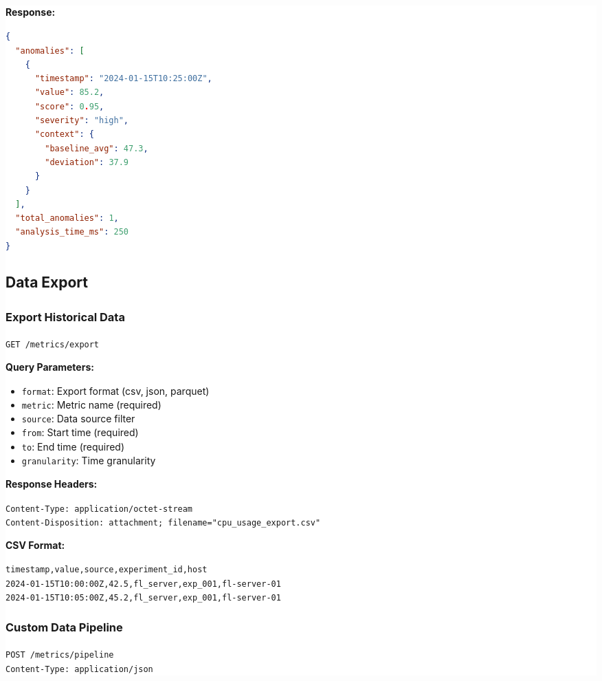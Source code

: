 **Response:**
```json
{
  "anomalies": [
    {
      "timestamp": "2024-01-15T10:25:00Z",
      "value": 85.2,
      "score": 0.95,
      "severity": "high",
      "context": {
        "baseline_avg": 47.3,
        "deviation": 37.9
      }
    }
  ],
  "total_anomalies": 1,
  "analysis_time_ms": 250
}
```

## Data Export

### Export Historical Data

```http
GET /metrics/export
```

**Query Parameters:**
- `format`: Export format (csv, json, parquet)
- `metric`: Metric name (required)
- `source`: Data source filter
- `from`: Start time (required)
- `to`: End time (required)
- `granularity`: Time granularity

**Response Headers:**
```http
Content-Type: application/octet-stream
Content-Disposition: attachment; filename="cpu_usage_export.csv"
```

**CSV Format:**
```csv
timestamp,value,source,experiment_id,host
2024-01-15T10:00:00Z,42.5,fl_server,exp_001,fl-server-01
2024-01-15T10:05:00Z,45.2,fl_server,exp_001,fl-server-01
```

### Custom Data Pipeline

```http
POST /metrics/pipeline
Content-Type: application/json
```
